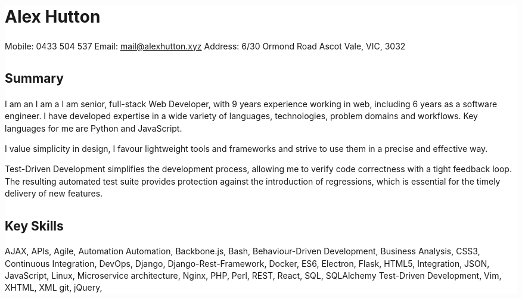 Alex Hutton
===========
Mobile: 0433 504 537
Email: mail@alexhutton.xyz
Address: 6/30 Ormond Road
Ascot Vale, VIC, 3032

## Summary ##
I am an 
I am a 
I am senior, full-stack Web Developer, with 9 years experience working in web, including 6 years as a software engineer. I have developed expertise in a wide variety of languages, technologies, problem domains and workflows. Key languages for me are Python and JavaScript.

I value simplicity in design, I favour lightweight tools and frameworks and strive to use them in a precise and effective way.

Test-Driven Development simplifies the development process, allowing me to verify code correctness with a tight feedback loop. The resulting automated test suite provides protection against the introduction of regressions, which is essential for the timely delivery of new features.

## Key Skills ##
AJAX,
APIs,
Agile,
Automation
Automation,
Backbone.js,
Bash,
Behaviour-Driven Development,
Business Analysis,
CSS3,
Continuous Integration,
DevOps,
Django,
Django-Rest-Framework,
Docker,
ES6,
Electron,
Flask,
HTML5,
Integration,
JSON,
JavaScript,
Linux,
Microservice architecture,
Nginx,
PHP,
Perl,
REST,
React,
SQL,
SQLAlchemy
Test-Driven Development,
Vim,
XHTML,
XML
git,
jQuery,

